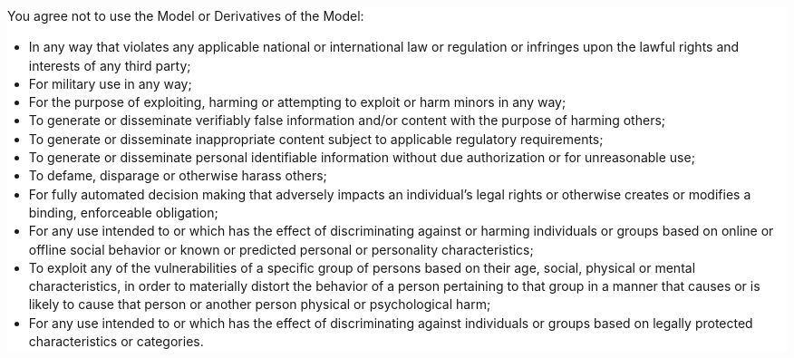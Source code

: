 You agree not to use the Model or Derivatives of the Model:

-	In any way that violates any applicable national or international law or regulation or infringes upon the lawful rights and interests of any third party; 
-	For military use in any way;
-	For the purpose of exploiting, harming or attempting to exploit or harm minors in any way; 
-	To generate or disseminate verifiably false information and/or content with the purpose of harming others; 
-	To generate or disseminate inappropriate content subject to applicable regulatory requirements;
-	To generate or disseminate personal identifiable information without due authorization or for unreasonable use; 
-	To defame, disparage or otherwise harass others; 
-	For fully automated decision making that adversely impacts an individual’s legal rights or otherwise creates or modifies a binding, enforceable obligation; 
-	For any use intended to or which has the effect of discriminating against or harming individuals or groups based on online or offline social behavior or known or predicted personal or personality characteristics; 
-	To exploit any of the vulnerabilities of a specific group of persons based on their age, social, physical or mental characteristics, in order to materially distort the behavior of a person pertaining to that group in a manner that causes or is likely to cause that person or another person physical or psychological harm; 
-	For any use intended to or which has the effect of discriminating against individuals or groups based on legally protected characteristics or categories.

